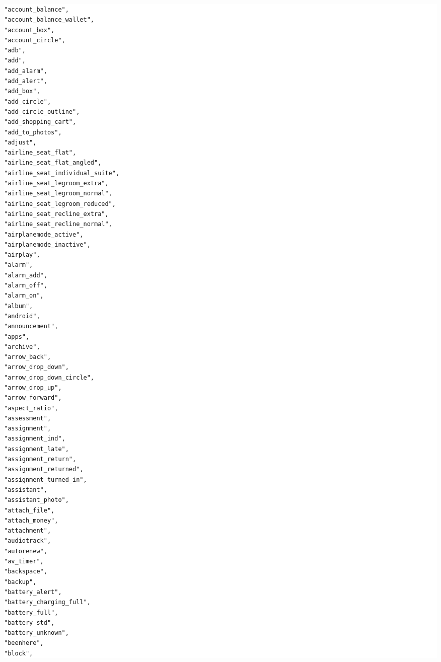     "account_balance",
    "account_balance_wallet",
    "account_box",
    "account_circle",
    "adb",
    "add",
    "add_alarm",
    "add_alert",
    "add_box",
    "add_circle",
    "add_circle_outline",
    "add_shopping_cart",
    "add_to_photos",
    "adjust",
    "airline_seat_flat",
    "airline_seat_flat_angled",
    "airline_seat_individual_suite",
    "airline_seat_legroom_extra",
    "airline_seat_legroom_normal",
    "airline_seat_legroom_reduced",
    "airline_seat_recline_extra",
    "airline_seat_recline_normal",
    "airplanemode_active",
    "airplanemode_inactive",
    "airplay",
    "alarm",
    "alarm_add",
    "alarm_off",
    "alarm_on",
    "album",
    "android",
    "announcement",
    "apps",
    "archive",
    "arrow_back",
    "arrow_drop_down",
    "arrow_drop_down_circle",
    "arrow_drop_up",
    "arrow_forward",
    "aspect_ratio",
    "assessment",
    "assignment",
    "assignment_ind",
    "assignment_late",
    "assignment_return",
    "assignment_returned",
    "assignment_turned_in",
    "assistant",
    "assistant_photo",
    "attach_file",
    "attach_money",
    "attachment",
    "audiotrack",
    "autorenew",
    "av_timer",
    "backspace",
    "backup",
    "battery_alert",
    "battery_charging_full",
    "battery_full",
    "battery_std",
    "battery_unknown",
    "beenhere",
    "block",